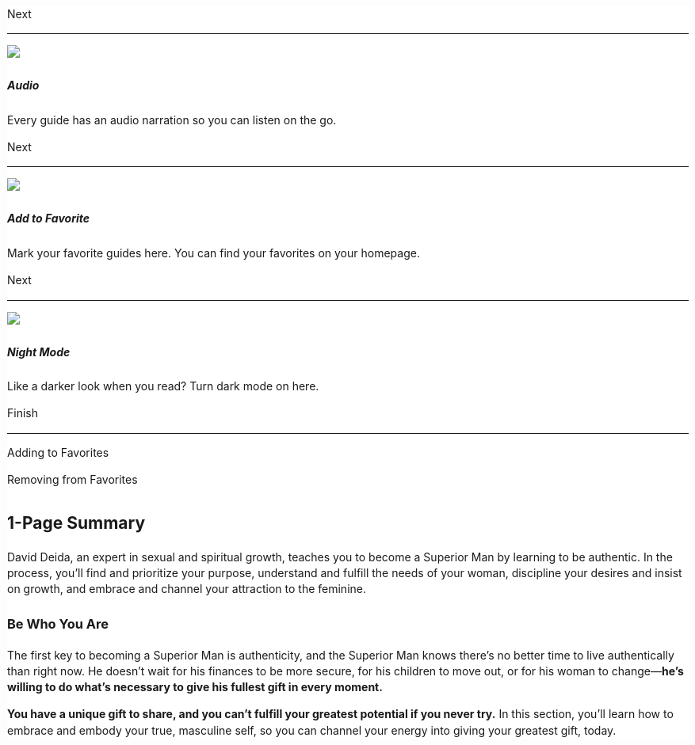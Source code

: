 Next

  *   *   *   *   * 


![](/img/tutorial-player.d25b1afb.svg)

##### Audio

Every guide has an audio narration so you can listen on the go. 

Next

  *   *   *   *   * 


![](/img/tutorial-favorite.b948300a.svg)

##### Add to Favorite

Mark your favorite guides here. You can find your favorites on your homepage. 

Next

  *   *   *   *   * 


![](/img/tutorial-night.ddd7fb5c.svg)

##### Night Mode

Like a darker look when you read? Turn dark mode on here. 

Finish

  *   *   *   *   * 


Adding to Favorites 

Removing from Favorites 

## 1-Page Summary

David Deida, an expert in sexual and spiritual growth, teaches you to become a Superior Man by learning to be authentic. In the process, you’ll find and prioritize your purpose, understand and fulfill the needs of your woman, discipline your desires and insist on growth, and embrace and channel your attraction to the feminine.

### Be Who You Are

The first key to becoming a Superior Man is authenticity, and the Superior Man knows there’s no better time to live authentically than right now. He doesn’t wait for his finances to be more secure, for his children to move out, or for his woman to change—**he’s willing to do what’s necessary to give his fullest gift in every moment.**

**You have a unique gift to share, and you can’t fulfill your greatest potential if you never try.** In this section, you’ll learn how to embrace and embody your true, masculine self, so you can channel your energy into giving your greatest gift, today.
